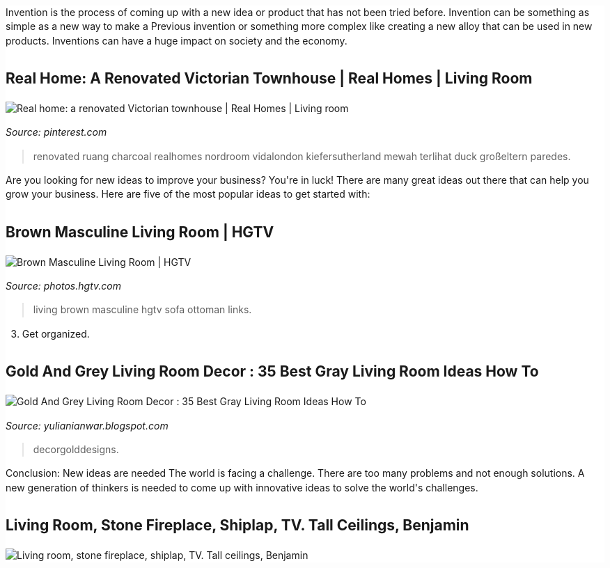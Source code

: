 	

Invention is the process of coming up with a new idea or product that has not been tried before. Invention can be something as simple as a new way to make a Previous invention or something more complex like creating a new alloy that can be used in new products. Inventions can have a huge impact on society and the economy.

    
## Real Home: A Renovated Victorian Townhouse | Real Homes | Living Room

<img loading=lazy src="https://i.pinimg.com/736x/73/63/66/736366733c1c5db47cd0aafbb496e749.jpg" onerror="this.onerror=null;this.src='https://tse2.mm.bing.net/th?id=OIP.E4sULvVyHHV-UA-iD8O4TwHaLF&amp;pid=15.1';" alt="Real home: a renovated Victorian townhouse | Real Homes | Living room">

_Source: pinterest.com_

>renovated ruang charcoal realhomes nordroom vidalondon kiefersutherland mewah terlihat duck großeltern paredes. 

	

Are you looking for new ideas to improve your business? You're in luck! There are many great ideas out there that can help you grow your business. Here are five of the most popular ideas to get started with:

    
## Brown Masculine Living Room | HGTV

<img loading=lazy src="https://hgtvhome.sndimg.com/content/dam/images/hgtv/fullset/2010/6/11/0/Original_Taylor-King-double-frame-living-room_s3x4.jpg.rend.hgtvcom.966.1288.suffix/1400951107150.jpeg" onerror="this.onerror=null;this.src='https://tse3.mm.bing.net/th?id=OIP._ehduC3Snh5dSKQfTlQmEAHaJ4&amp;pid=15.1';" alt="Brown Masculine Living Room | HGTV">

_Source: photos.hgtv.com_

>living brown masculine hgtv sofa ottoman links. 

	

3. Get organized.

    
## Gold And Grey Living Room Decor : 35 Best Gray Living Room Ideas How To

<img loading=lazy src="https://www.decorgolddesigns.com/wp-content/uploads/2018/01/beautiful-living-room-makeover-reveal.jpg" onerror="this.onerror=null;this.src='https://tse3.mm.bing.net/th?id=OIP.Ni384JClpbFJYEpcBCYGJgHaHa&amp;pid=15.1';" alt="Gold And Grey Living Room Decor : 35 Best Gray Living Room Ideas How To">

_Source: yulianianwar.blogspot.com_

>decorgolddesigns. 

	

Conclusion: New ideas are needed
The world is facing a challenge. There are too many problems and not enough solutions. A new generation of thinkers is needed to come up with innovative ideas to solve the world's challenges.

    
## Living Room, Stone Fireplace, Shiplap, TV. Tall Ceilings, Benjamin

<img loading=lazy src="https://i.pinimg.com/736x/62/d3/e5/62d3e58ae57c2711953c785f11627fa2.jpg" onerror="this.onerror=null;this.src='https://tse4.mm.bing.net/th?id=OIP.Qh4xJXT4Pp7FdSp05K0wpAHaKr&amp;pid=15.1';" alt="Living room, stone fireplace, shiplap, TV. Tall ceilings, Benjamin">
